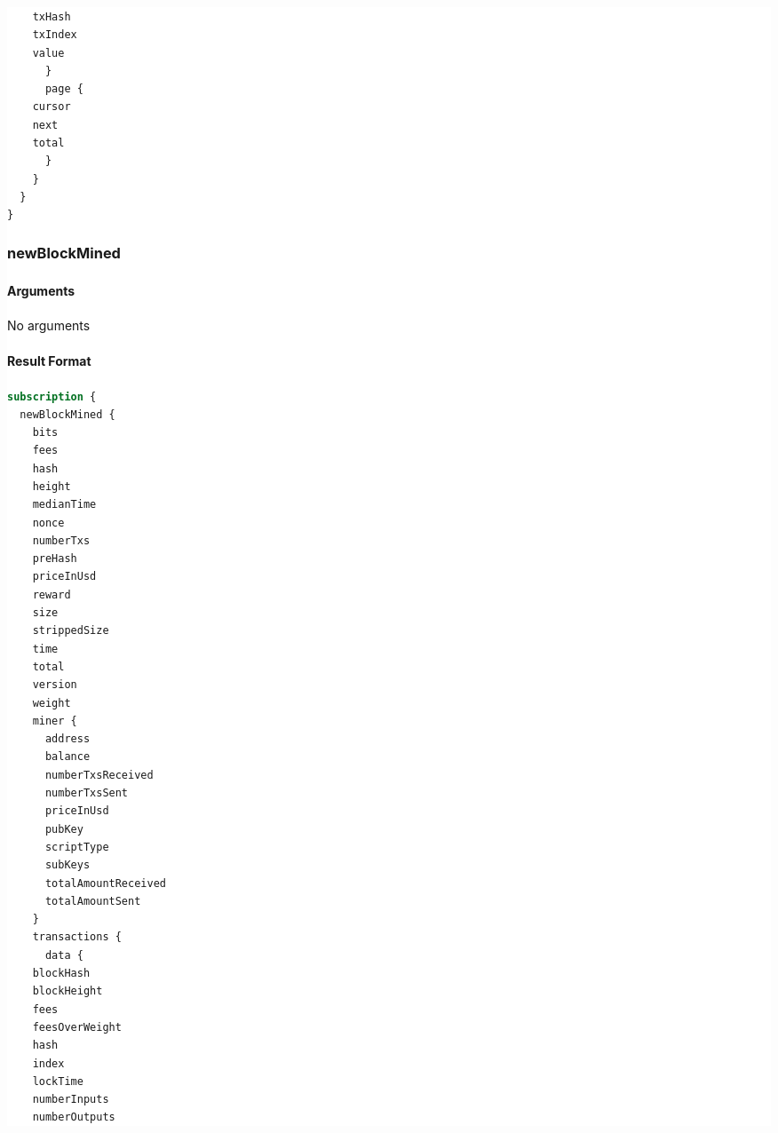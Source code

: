 ```graphql
	txHash
	txIndex
	value
      }
      page {
	cursor
	next
	total
      }
    }
  }
}
```

### newBlockMined

#### Arguments

No arguments

#### Result Format

```graphql
subscription {
  newBlockMined {
    bits
    fees
    hash
    height
    medianTime
    nonce
    numberTxs
    preHash
    priceInUsd
    reward
    size
    strippedSize
    time
    total
    version
    weight
    miner {
      address
      balance
      numberTxsReceived
      numberTxsSent
      priceInUsd
      pubKey
      scriptType
      subKeys
      totalAmountReceived
      totalAmountSent
    }
    transactions {
      data {
	blockHash
	blockHeight
	fees
	feesOverWeight
	hash
	index
	lockTime
	numberInputs
	numberOutputs
```